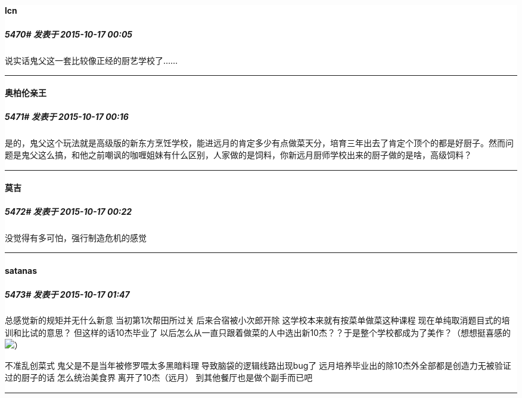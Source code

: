 ####  lcn  
##### 5470#       发表于 2015-10-17 00:05




说实话鬼父这一套比较像正经的厨艺学校了……







-----

####  奥柏伦亲王  
##### 5471#       发表于 2015-10-17 00:16




是的，鬼父这个玩法就是高级版的新东方烹饪学校，能进远月的肯定多少有点做菜天分，培育三年出去了肯定个顶个的都是好厨子。然而问题是鬼父这么搞，和他之前嘲讽的咖喱姐妹有什么区别，人家做的是饲料，你新远月厨师学校出来的厨子做的是啥，高级饲料？







-----

####  莫吉  
##### 5472#       发表于 2015-10-17 00:22




没觉得有多可怕，强行制造危机的感觉







-----

####  satanas  
##### 5473#       发表于 2015-10-17 01:47




总感觉新的规矩并无什么新意 当初第1次帮田所过关 后来合宿被小次郎开除 这学校本来就有按菜单做菜这种课程 现在单纯取消题目式的培训和比试的意思？ 但这样的话10杰毕业了 以后怎么从一直只跟着做菜的人中选出新10杰？？于是整个学校都成为了美作？（想想挺喜感的<img src="https://static.saraba1st.com/image/smiley/normal/046.gif" referrerpolicy="no-referrer">）


不准乱创菜式 鬼父是不是当年被修罗喂太多黑暗料理 导致脑袋的逻辑线路出现bug了 远月培养毕业出的除10杰外全部都是创造力无被验证过的厨子的话 怎么统治美食界 离开了10杰（远月） 到其他餐厅也是做个副手而已吧







-----
